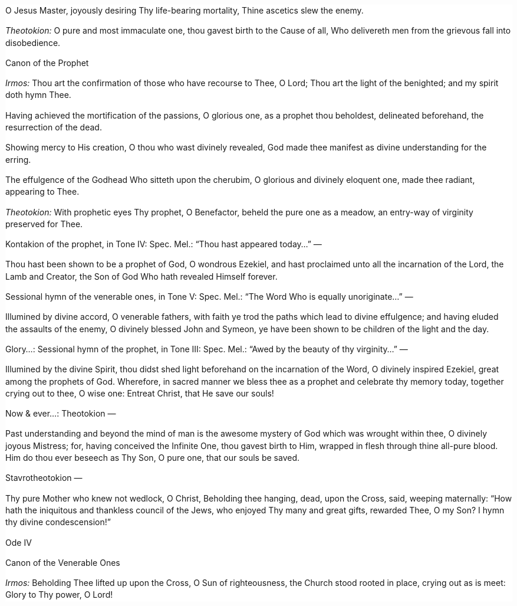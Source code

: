 O Jesus Master, joyously desiring Thy life-bearing mortality, Thine ascetics slew the enemy.

*Theotokion:* O pure and most immaculate one, thou gavest birth to the Cause of all, Who delivereth men from the grievous fall into disobedience.

Canon of the Prophet

*Irmos:* Thou art the confirmation of those who have recourse to Thee, O Lord; Thou art the light of the benighted; and my spirit doth hymn Thee.

Having achieved the mortification of the passions, O glorious one, as a prophet thou beholdest, delineated beforehand, the resurrection of the dead.

Showing mercy to His creation, O thou who wast divinely revealed, God made thee manifest as divine understanding for the erring.

The effulgence of the Godhead Who sitteth upon the cherubim, O glorious and divinely eloquent one, made thee radiant, appearing to Thee.

*Theotokion:* With prophetic eyes Thy prophet, O Benefactor, beheld the pure one as a meadow, an entry-way of virginity preserved for Thee.

Kontakion of the prophet, in Tone IV: Spec. Mel.: “Thou hast appeared today…” —

Thou hast been shown to be a prophet of God, O wondrous Ezekiel, and hast proclaimed unto all the incarnation of the Lord, the Lamb and Creator, the Son of God Who hath revealed Himself forever.

Sessional hymn of the venerable ones, in Tone V: Spec. Mel.: “The Word Who is equally unoriginate…” —

Illumined by divine accord, O venerable fathers, with faith ye trod the paths which lead to divine effulgence; and having eluded the assaults of the enemy, O divinely blessed John and Symeon, ye have been shown to be children of the light and the day.

Glory…: Sessional hymn of the prophet, in Tone III: Spec. Mel.: “Awed by the beauty of thy virginity…” —

Illumined by the divine Spirit, thou didst shed light beforehand on the incarnation of the Word, O divinely inspired Ezekiel, great among the prophets of God. Wherefore, in sacred manner we bless thee as a prophet and celebrate thy memory today, together crying out to thee, O wise one: Entreat Christ, that He save our souls!

Now & ever…: Theotokion —

Past understanding and beyond the mind of man is the awesome mystery of God which was wrought within thee, O divinely joyous Mistress; for, having conceived the Infinite One, thou gavest birth to Him, wrapped in flesh through thine all-pure blood. Him do thou ever beseech as Thy Son, O pure one, that our souls be saved.

Stavrotheotokion —

Thy pure Mother who knew not wedlock, O Christ, Beholding thee hanging, dead, upon the Cross, said, weeping maternally: “How hath the iniquitous and thankless council of the Jews, who enjoyed Thy many and great gifts, rewarded Thee, O my Son? I hymn thy divine condescension!”

Ode IV

Canon of the Venerable Ones

*Irmos:* Beholding Thee lifted up upon the Cross, O Sun of righteousness, the Church stood rooted in place, crying out as is meet: Glory to Thy power, O Lord!
